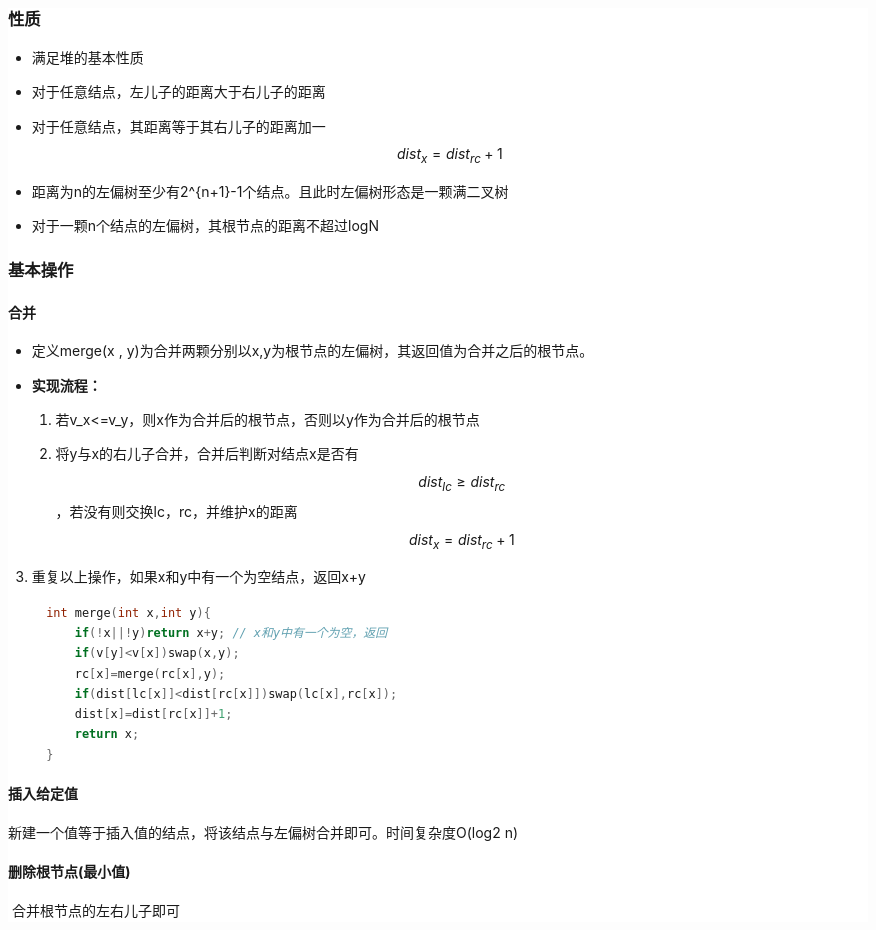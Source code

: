 ### 性质

- 满足堆的基本性质

- 对于任意结点，左儿子的距离大于右儿子的距离

- 对于任意结点，其距离等于其右儿子的距离加一
  $$
  dist_x=dist_{rc}+1
  $$

- 距离为n的左偏树至少有2^{n+1}-1个结点。且此时左偏树形态是一颗满二叉树

- 对于一颗n个结点的左偏树，其根节点的距离不超过logN

### 基本操作

#### 合并

- 定义merge(x , y)为合并两颗分别以x,y为根节点的左偏树，其返回值为合并之后的根节点。

- **实现流程：**

  1. 若v_x<=v_y，则x作为合并后的根节点，否则以y作为合并后的根节点

  2. 将y与x的右儿子合并，合并后判断对结点x是否有
     $$
     dist_{lc}≥dist_{rc}
     $$
     ，若没有则交换lc，rc，并维护x的距离
     $$
     dist_x=dist_{rc}+1
     $$
     
3. 重复以上操作，如果x和y中有一个为空结点，返回x+y
  
   ```c++
     int merge(int x,int y){
         if(!x||!y)return x+y; // x和y中有一个为空，返回
         if(v[y]<v[x])swap(x,y);
         rc[x]=merge(rc[x],y);
         if(dist[lc[x]]<dist[rc[x]])swap(lc[x],rc[x]);
         dist[x]=dist[rc[x]]+1;
         return x;
     }
   ```
  
   #### 

#### 插入给定值

​	新建一个值等于插入值的结点，将该结点与左偏树合并即可。时间复杂度O(log2 n)

#### 删除根节点(最小值)

​	合并根节点的左右儿子即可
